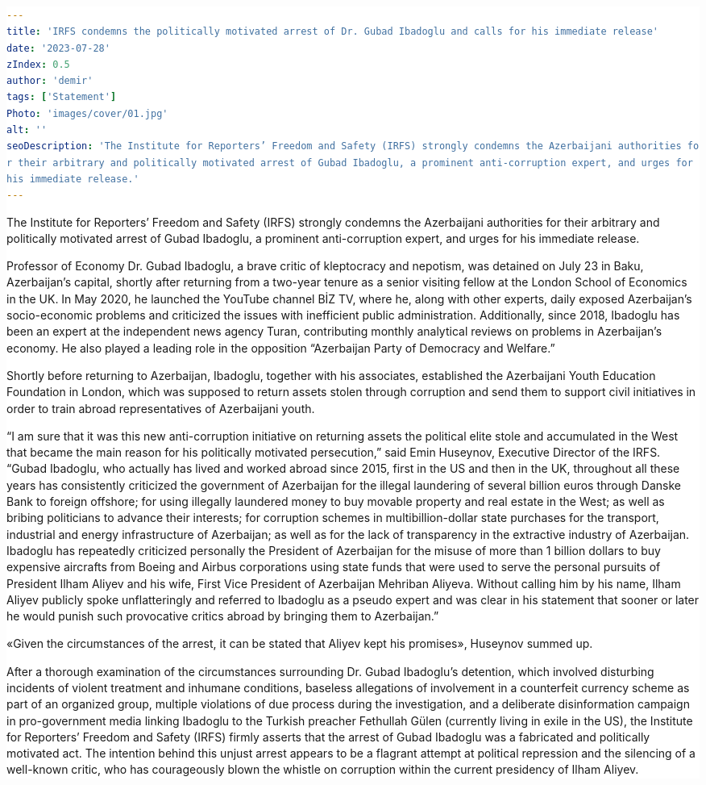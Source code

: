 ```yaml
---
title: 'IRFS condemns the politically motivated arrest of Dr. Gubad Ibadoglu and calls for his immediate release'
date: '2023-07-28'
zIndex: 0.5
author: 'demir'
tags: ['Statement']
Photo: 'images/cover/01.jpg'
alt: ''
seoDescription: 'The Institute for Reporters’ Freedom and Safety (IRFS) strongly condemns the Azerbaijani authorities for their arbitrary and politically motivated arrest of Gubad Ibadoglu, a prominent anti-corruption expert, and urges for his immediate release.'
---
```

The Institute for Reporters’ Freedom and Safety (IRFS) strongly condemns the Azerbaijani authorities for their arbitrary and politically motivated arrest of Gubad Ibadoglu, a prominent anti-corruption expert, and urges for his immediate release.

Professor of Economy Dr. Gubad Ibadoglu, a brave critic of kleptocracy and nepotism, was detained on July 23 in Baku, Azerbaijan’s capital, shortly after returning from a two-year tenure as a senior visiting fellow at the London School of Economics in the UK. In May 2020, he launched the YouTube channel BİZ TV, where he, along with other experts, daily exposed Azerbaijan’s socio-economic problems and criticized the issues with inefficient public administration. Additionally, since 2018, Ibadoglu has been an expert at the independent news agency Turan, contributing monthly analytical reviews on problems in Azerbaijan’s economy. He also played a leading role in the opposition “Azerbaijan Party of Democracy and Welfare.”

Shortly before returning to Azerbaijan, Ibadoglu, together with his associates, established the Azerbaijani Youth Education Foundation in London, which was supposed to return assets stolen through corruption and send them to support civil initiatives in order to train abroad representatives of Azerbaijani youth.

“I am sure that it was this new anti-corruption initiative on returning assets the political elite stole and accumulated in the West that became the main reason for his politically motivated persecution,” said Emin Huseynov, Executive Director of the IRFS. “Gubad Ibadoglu, who actually has lived and worked abroad since 2015, first in the US and then in the UK, throughout all these years has consistently criticized the government of Azerbaijan for the illegal laundering of several billion euros through Danske Bank to foreign offshore; for using illegally laundered money to buy movable property and real estate in the West; as well as bribing politicians to advance their interests; for corruption schemes in multibillion-dollar state purchases for the transport, industrial and energy infrastructure of Azerbaijan; as well as for the lack of transparency in the extractive industry of Azerbaijan. Ibadoglu has repeatedly criticized personally the President of Azerbaijan for the misuse of more than 1 billion dollars to buy expensive aircrafts from Boeing and Airbus corporations using state funds that were used to serve the personal pursuits of President Ilham Aliyev and his wife, First Vice President of Azerbaijan Mehriban Aliyeva. Without calling him by his name, Ilham Aliyev publicly spoke unflatteringly and referred to Ibadoglu as a pseudo expert and was clear in his statement that sooner or later he would punish such provocative critics abroad by bringing them to Azerbaijan.”

«Given the circumstances of the arrest, it can be stated that Aliyev kept his promises», Huseynov summed up.

After a thorough examination of the circumstances surrounding Dr. Gubad Ibadoglu’s detention, which involved disturbing incidents of violent treatment and inhumane conditions, baseless allegations of involvement in a counterfeit currency scheme as part of an organized group, multiple violations of due process during the investigation, and a deliberate disinformation campaign in pro-government media linking Ibadoglu to the Turkish preacher Fethullah Gülen (currently living in exile in the US), the Institute for Reporters’ Freedom and Safety (IRFS) firmly asserts that the arrest of Gubad Ibadoglu was a fabricated and politically motivated act. The intention behind this unjust arrest appears to be a flagrant attempt at political repression and the silencing of a well-known critic, who has courageously blown the whistle on corruption within the current presidency of Ilham Aliyev.
